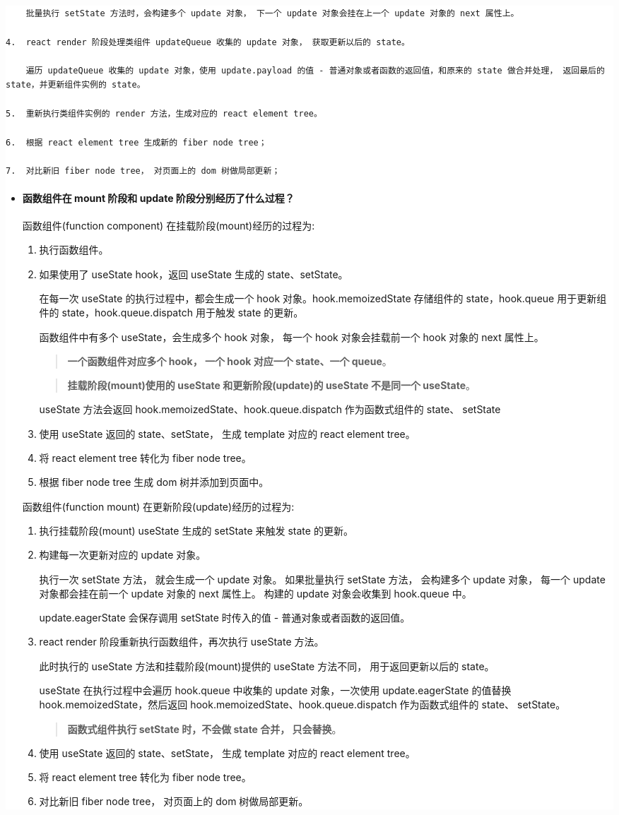         批量执行 setState 方法时，会构建多个 update 对象， 下一个 update 对象会挂在上一个 update 对象的 next 属性上。
        
    4.  react render 阶段处理类组件 updateQueue 收集的 update 对象， 获取更新以后的 state。
        
        遍历 updateQueue 收集的 update 对象，使用 update.payload 的值 - 普通对象或者函数的返回值，和原来的 state 做合并处理， 返回最后的 state，并更新组件实例的 state。
        
    5.  重新执行类组件实例的 render 方法，生成对应的 react element tree。
        
    6.  根据 react element tree 生成新的 fiber node tree；
        
    7.  对比新旧 fiber node tree， 对页面上的 dom 树做局部更新；
        
+   #### 函数组件在 mount 阶段和 update 阶段分别经历了什么过程？
    
    函数组件(function component) 在挂载阶段(mount)经历的过程为:
    
    1.  执行函数组件。
        
    2.  如果使用了 useState hook，返回 useState 生成的 state、setState。
        
        在每一次 useState 的执行过程中，都会生成一个 hook 对象。hook.memoizedState 存储组件的 state，hook.queue 用于更新组件的 state，hook.queue.dispatch 用于触发 state 的更新。
        
        函数组件中有多个 useState，会生成多个 hook 对象， 每一个 hook 对象会挂载前一个 hook 对象的 next 属性上。
        
        > **一个函数组件对应多个 hook， 一个 hook 对应一个 state、一个 queue**。
        
        > **挂载阶段(mount)使用的 useState 和更新阶段(update)的 useState 不是同一个 useState**。
        
        useState 方法会返回 hook.memoizedState、hook.queue.dispatch 作为函数式组件的 state、 setState
        
    3.  使用 useState 返回的 state、setState， 生成 template 对应的 react element tree。
        
    4.  将 react element tree 转化为 fiber node tree。
        
    5.  根据 fiber node tree 生成 dom 树并添加到页面中。
        
    
    函数组件(function mount) 在更新阶段(update)经历的过程为:
    
    1.  执行挂载阶段(mount) useState 生成的 setState 来触发 state 的更新。
        
    2.  构建每一次更新对应的 update 对象。
        
        执行一次 setState 方法， 就会生成一个 update 对象。 如果批量执行 setState 方法， 会构建多个 update 对象， 每一个 update 对象都会挂在前一个 update 对象的 next 属性上。 构建的 update 对象会收集到 hook.queue 中。
        
        update.eagerState 会保存调用 setState 时传入的值 - 普通对象或者函数的返回值。
        
    3.  react render 阶段重新执行函数组件，再次执行 useState 方法。
        
        此时执行的 useState 方法和挂载阶段(mount)提供的 useState 方法不同， 用于返回更新以后的 state。
        
        useState 在执行过程中会遍历 hook.queue 中收集的 update 对象，一次使用 update.eagerState 的值替换 hook.memoizedState，然后返回 hook.memoizedState、hook.queue.dispatch 作为函数式组件的 state、 setState。
        
        > **函数式组件执行 setState 时，不会做 state 合并， 只会替换**。
        
    4.  使用 useState 返回的 state、setState， 生成 template 对应的 react element tree。
        
    5.  将 react element tree 转化为 fiber node tree。
        
    6.  对比新旧 fiber node tree， 对页面上的 dom 树做局部更新。
        